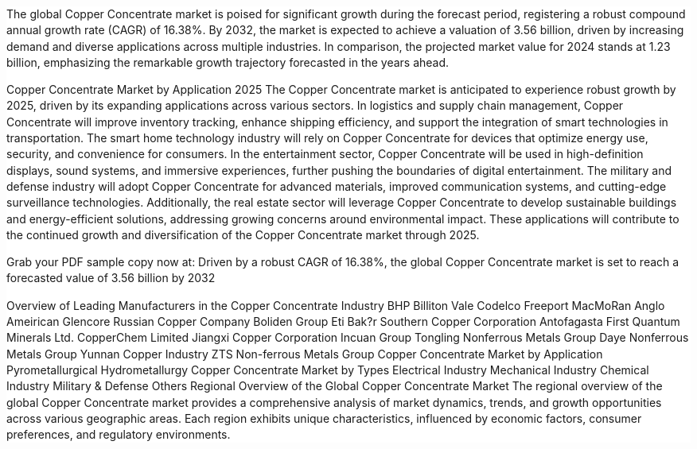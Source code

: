 The global Copper Concentrate market is poised for significant growth during the forecast period, registering a robust compound annual growth rate (CAGR) of 16.38%. By 2032, the market is expected to achieve a valuation of 3.56 billion, driven by increasing demand and diverse applications across multiple industries. In comparison, the projected market value for 2024 stands at 1.23 billion, emphasizing the remarkable growth trajectory forecasted in the years ahead. 

Copper Concentrate Market by Application 2025
The Copper Concentrate market is anticipated to experience robust growth by 2025, driven by its expanding applications across various sectors. In logistics and supply chain management, Copper Concentrate will improve inventory tracking, enhance shipping efficiency, and support the integration of smart technologies in transportation. The smart home technology industry will rely on Copper Concentrate for devices that optimize energy use, security, and convenience for consumers. In the entertainment sector, Copper Concentrate will be used in high-definition displays, sound systems, and immersive experiences, further pushing the boundaries of digital entertainment. The military and defense industry will adopt Copper Concentrate for advanced materials, improved communication systems, and cutting-edge surveillance technologies. Additionally, the real estate sector will leverage Copper Concentrate to develop sustainable buildings and energy-efficient solutions, addressing growing concerns around environmental impact. These applications will contribute to the continued growth and diversification of the Copper Concentrate market through 2025.

Grab your PDF sample copy now at: Driven by a robust CAGR of 16.38%, the global Copper Concentrate market is set to reach a forecasted value of 3.56 billion by 2032

Overview of Leading Manufacturers in the Copper Concentrate Industry
BHP Billiton
Vale
Codelco
Freeport MacMoRan
Anglo Ameirican
Glencore
Russian Copper Company
Boliden Group
Eti Bak?r
Southern Copper Corporation
Antofagasta
First Quantum Minerals Ltd.
CopperChem Limited
Jiangxi Copper Corporation
Incuan Group
Tongling Nonferrous Metals Group
Daye Nonferrous Metals Group
Yunnan Copper Industry
ZTS Non-ferrous Metals Group
Copper Concentrate Market by Application
Pyrometallurgical
Hydrometallurgy
Copper Concentrate Market by Types
Electrical Industry
Mechanical Industry
Chemical Industry
Military & Defense
Others
Regional Overview of the Global Copper Concentrate Market
The regional overview of the global Copper Concentrate market provides a comprehensive analysis of market dynamics, trends, and growth opportunities across various geographic areas. Each region exhibits unique characteristics, influenced by economic factors, consumer preferences, and regulatory environments.

